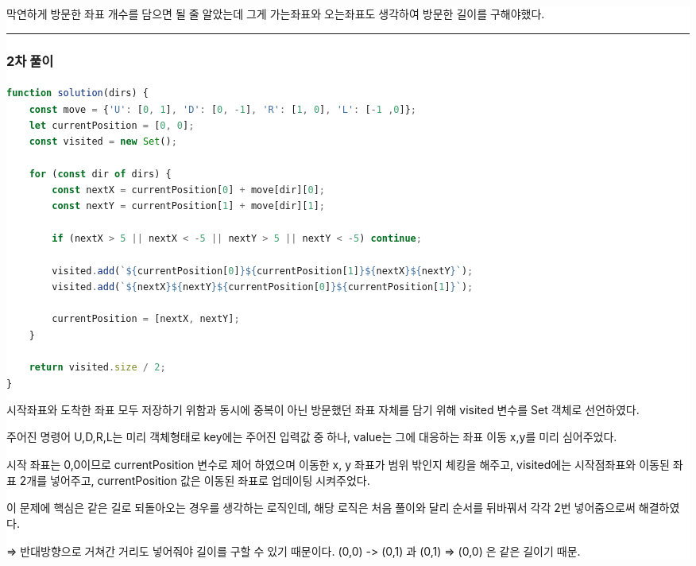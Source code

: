 막연하게 방문한 좌표 개수를 담으면 될 줄 알았는데 그게 가는좌표와 오는좌표도 생각하여 방문한 길이를 구해야했다.


---

### 2차 풀이

```javascript
function solution(dirs) {
    const move = {'U': [0, 1], 'D': [0, -1], 'R': [1, 0], 'L': [-1 ,0]};
    let currentPosition = [0, 0];
    const visited = new Set();

    for (const dir of dirs) {
        const nextX = currentPosition[0] + move[dir][0];
        const nextY = currentPosition[1] + move[dir][1];
        
        if (nextX > 5 || nextX < -5 || nextY > 5 || nextY < -5) continue;
        
        visited.add(`${currentPosition[0]}${currentPosition[1]}${nextX}${nextY}`);
        visited.add(`${nextX}${nextY}${currentPosition[0]}${currentPosition[1]}`);
        
        currentPosition = [nextX, nextY];
    }

    return visited.size / 2;
}
```

시작좌표와 도착한 좌표 모두 저장하기 위함과 동시에 중복이 아닌 방문했던 좌표 자체를 담기 위해 visited 변수를 Set 객체로 선언하였다.  

주어진 명령어 U,D,R,L는 미리 객체형태로 key에는 주어진 입력값 중 하나, value는 그에 대응하는 좌표 이동 x,y를 미리 심어주었다.  

시작 좌표는 0,0이므로 currentPosition 변수로 제어 하였으며 이동한 x, y 좌표가 범위 밖인지 체킹을 해주고, visited에는 시작점좌표와 이동된 좌표 2개를 넣어주고, currentPosition 값은 이동된 좌표로 업데이팅 시켜주었다.  

이 문제에 핵심은 같은 길로 되돌아오는 경우를 생각하는 로직인데, 해당 로직은 처음 풀이와 달리 순서를 뒤바꿔서 각각 2번 넣어줌으로써 해결하였다. 

⇒ 반대방향으로 거쳐간 거리도 넣어줘야 길이를 구할 수 있기 때문이다. (0,0) -> (0,1) 과 (0,1) ⇒ (0,0) 은 같은 길이기 때문.